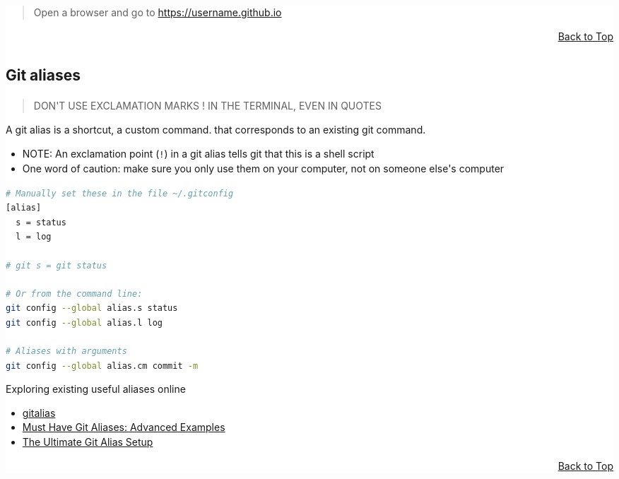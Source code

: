 > Open a browser and go to https://username.github.io

<div align="right"><a href="#back-to-top" title="Table of Contents">Back to Top</a></div>

## Git aliases

> DON'T USE EXCLAMATION MARKS ! IN THE TERMINAL, EVEN IN QUOTES

A git alias is a shortcut, a custom command. that corresponds to an existing git command.

- NOTE: An exclamation point (`!`) in a git alias tells git that this is a shell script
- One word of caution: make sure you only use them on your computer, not on someone else's computer

```sh
# Manually set these in the file ~/.gitconfig
[alias]
  s = status
  l = log

# git s = git status

# Or from the command line:
git config --global alias.s status
git config --global alias.l log

# Aliases with arguments
git config --global alias.cm commit -m
```

Exploring existing useful aliases online

- [gitalias](https://github.com/GitAlias/gitalias)
- [Must Have Git Aliases: Advanced Examples](https://www.durdn.com/blog/2012/11/22/must-have-git-aliases-advanced-examples/)
- [The Ultimate Git Alias Setup](https://gist.github.com/mwhite/6887990)

<div align="right"><a href="#back-to-top" title="Table of Contents">Back to Top</a></div>
